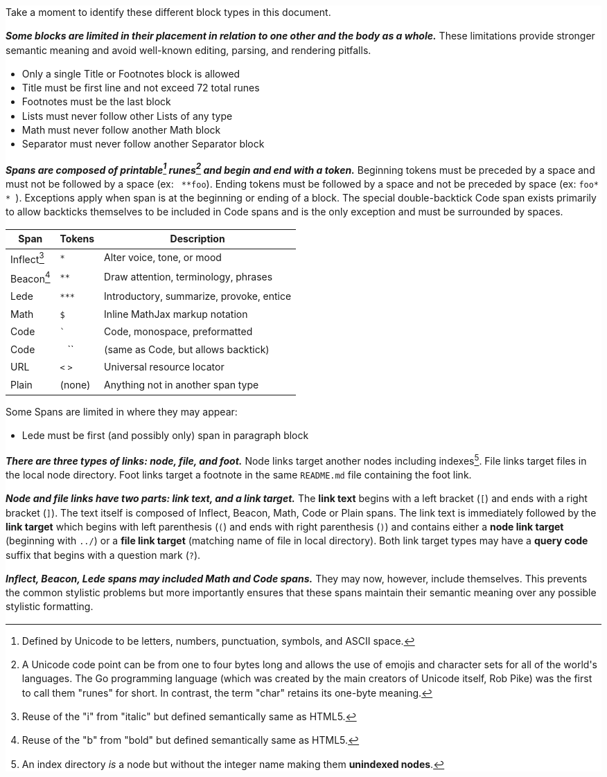 Take a moment to identify these different block types in this document.

***Some blocks are limited in their placement in relation to one other and the body as a whole.*** These limitations provide stronger semantic meaning and avoid well-known editing, parsing, and rendering pitfalls.

* Only a single Title or Footnotes block is allowed
* Title must be first line and not exceed 72 total runes
* Footnotes must be the last block
* Lists must never follow other Lists of any type
* Math must never follow another Math block
* Separator must never follow another Separator block

***Spans are composed of printable[^printable] runes[^unicode] and begin and end with a token.*** Beginning tokens must be preceded by a space and must not be followed by a space (ex: ` **foo`). Ending tokens must be followed by a space and not be preceded by space (ex: `foo** `). Exceptions apply when span is at the beginning or ending of a block. The special double-backtick Code span exists primarily to allow backticks themselves to be included in Code spans and is the only exception and must be surrounded by spaces.

|  Span       | Tokens    | Description                               |
|    -        |   -       |     -                                     |
| Inflect[^i] | `*`       | Alter voice, tone, or mood                |
| Beacon[^b]  | `**`      | Draw attention, terminology, phrases      |
| Lede        | `***`     | Introductory, summarize, provoke, entice  |
| Math        | `$`       | Inline MathJax markup notation            |
| Code        | `` ` ``   | Code, monospace, preformatted             |
| Code        | `` `` ``  | (same as Code, but allows backtick)       |
| URL         | `<` `>`   | Universal resource locator                |
| Plain       | (none)    | Anything not in another span type         |

Some Spans are limited in where they may appear:

* Lede must be first (and possibly only) span in paragraph block

***There are three types of links: node, file, and foot.*** Node links target another nodes including indexes[^dexnode]. File links target files in the local node directory. Foot links target a footnote in the same `README.md` file containing the foot link.

***Node and file links have two parts: link text, and a link target.*** The **link text** begins with a left bracket (`[`) and ends with a right bracket (`]`). The text itself is composed of Inflect, Beacon, Math, Code or Plain spans. The link text is immediately followed by the **link target** which begins with left parenthesis (`(`) and ends with right parenthesis (`)`) and contains either a **node link target** (beginning with `../`) or a **file link target** (matching name of file in local directory). Both link target types may have a **query code** suffix that begins with a question mark (`?`).

***Inflect, Beacon, Lede spans may included Math and Code spans.*** They may now, however, include themselves. This prevents the common stylistic problems but more importantly ensures that these spans maintain their semantic meaning over any possible stylistic formatting.


[^spec]: <https://github.com/rwxrob/keg-spec>
[^md]: "Writing mathematical expressions". *GitHub Docs*. https://docs.github.com/en/get-started/writing-on-github/working-with-advanced-formatting/writing-mathematical-expressions
[^luhmann]: https://luhmann.surge.sh
[^unicode]: A Unicode code point can be from one to four bytes long and allows the use of emojis and character sets for all of the world's languages. The Go programming language (which was created by the main creators of Unicode itself, Rob Pike) was the first to call them "runes" for short. In contrast, the term "char" retains its one-byte meaning.
[^kegml]: Knowledge Exchange Graph Markup Language
[^nodeid]: All node IDs must be integers. However, an **index** qualifies as being a node even though it has a non-integer ID. This is to prevent indexes from being indexed themselves. But for the purposes of linking, an index *is* a node and therefore a node link target may include a non-integer after its identifying prefix (ex: `../2` or `../dex`).
[^printable]: Defined by Unicode to be letters, numbers, punctuation, symbols, and ASCII space.
[^i]: Reuse of the "i" from "italic" but defined semantically same as HTML5.
[^b]: Reuse of the "b" from "bold" but defined semantically same as HTML5.
[^dexnode]: An index directory *is* a node but without the integer name making them **unindexed nodes**.
[^sample]: This document is actually a lot longer than a **content node** would normally be. Usually, most of this document would be broken up into smaller nodes and aggregated back together again with **includes**.